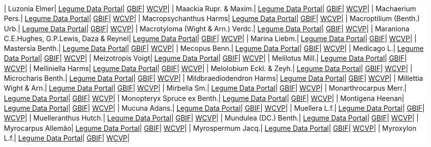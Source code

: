 | Luzonia Elmer|  [Legume Data Portal](https://hp-legume.gbif-staging.org/taxonomy/taxon/22842-1)|  [GBIF](https://www.gbif.org/species/2959571)| [WCVP](https://wcvp.science.kew.org/taxon/22842-1)|
| Maackia Rupr. & Maxim.| [Legume Data Portal](https://hp-legume.gbif-staging.org/taxonomy/taxon/22850-1)|  [GBIF](https://www.gbif.org/species/2977725)| [WCVP](https://wcvp.science.kew.org/taxon/22850-1)|
| Machaerium Pers.| [Legume Data Portal](https://hp-legume.gbif-staging.org/taxonomy/taxon/331739-2)| [GBIF](https://www.gbif.org/species/2959589)| [WCVP](https://wcvp.science.kew.org/taxon/331739-2)|
| Macropsychanthus Harms| [Legume Data Portal](https://hp-legume.gbif-staging.org/taxonomy/taxon/22863-1)|  [GBIF](https://www.gbif.org/species/2959589)| [WCVP](https://wcvp.science.kew.org/taxon/22863-1)|
| Macroptilium (Benth.) Urb.| [Legume Data Portal](https://hp-legume.gbif-staging.org/taxonomy/taxon/30016192-2)| [GBIF](https://www.gbif.org/species/2945015)| [WCVP](https://wcvp.science.kew.org/taxon/30016192-2)|
| Macrotyloma (Wight & Arn.) Verdc.|  [Legume Data Portal](https://hp-legume.gbif-staging.org/taxonomy/taxon/22869-1)|  [GBIF](https://www.gbif.org/species/2976914)| [WCVP](https://wcvp.science.kew.org/taxon/22869-1)|
| Maraniona C.E.Hughes, G.P.Lewis, Daza & Reynel| [Legume Data Portal](https://hp-legume.gbif-staging.org/taxonomy/taxon/77061321-1)| [GBIF](https://www.gbif.org/species/7301734)| [WCVP](https://wcvp.science.kew.org/taxon/77061321-1)|
| Marina Liebm.|  [Legume Data Portal](https://hp-legume.gbif-staging.org/taxonomy/taxon/22884-1)|  [GBIF](https://www.gbif.org/species/2945639)| [WCVP](https://wcvp.science.kew.org/taxon/22884-1)|
| Mastersia Benth.| [Legume Data Portal](https://hp-legume.gbif-staging.org/taxonomy/taxon/22893-1)|  [GBIF](https://www.gbif.org/species/2962944)| [WCVP](https://wcvp.science.kew.org/taxon/22893-1)|
| Mecopus Benn.|  [Legume Data Portal](https://hp-legume.gbif-staging.org/taxonomy/taxon/22896-1)|  [GBIF](https://www.gbif.org/species/2951689)| [WCVP](https://wcvp.science.kew.org/taxon/22896-1)|
| Medicago L.|  [Legume Data Portal](https://hp-legume.gbif-staging.org/taxonomy/taxon/331761-2)| [GBIF](https://www.gbif.org/species/2965200)| [WCVP](https://wcvp.science.kew.org/taxon/331761-2)|
| Meizotropis Voigt|  [Legume Data Portal](https://hp-legume.gbif-staging.org/taxonomy/taxon/22906-1)|  [GBIF](https://www.gbif.org/species/7989554)| [WCVP](https://wcvp.science.kew.org/taxon/22906-1)|
| Melilotus Mill.|  [Legume Data Portal](https://hp-legume.gbif-staging.org/taxonomy/taxon/325467-2)| [GBIF](https://www.gbif.org/species/4924408)| [WCVP](https://wcvp.science.kew.org/taxon/325467-2)|
| Melliniella Harms|  [Legume Data Portal](https://hp-legume.gbif-staging.org/taxonomy/taxon/22922-1)|  [GBIF](https://www.gbif.org/species/2945122)| [WCVP](https://wcvp.science.kew.org/taxon/22922-1)|
| Melolobium Eckl. & Zeyh.| [Legume Data Portal](https://hp-legume.gbif-staging.org/taxonomy/taxon/22925-1)|  [GBIF](https://www.gbif.org/species/2945604)| [WCVP](https://wcvp.science.kew.org/taxon/22925-1)|
| Microcharis Benth.| [Legume Data Portal](https://hp-legume.gbif-staging.org/taxonomy/taxon/22935-1)|  [GBIF](https://www.gbif.org/species/2963281)| [WCVP](https://wcvp.science.kew.org/taxon/22935-1)|
| Mildbraediodendron Harms| [Legume Data Portal](https://hp-legume.gbif-staging.org/taxonomy/taxon/22945-1)|  [GBIF](https://www.gbif.org/species/2982846)| [WCVP](https://wcvp.science.kew.org/taxon/22945-1)|
| Millettia Wight & Arn.| [Legume Data Portal](https://hp-legume.gbif-staging.org/taxonomy/taxon/327012-2)| [GBIF](https://www.gbif.org/species/2961195)| [WCVP](https://wcvp.science.kew.org/taxon/327012-2)|
| Mirbelia Sm.| [Legume Data Portal](https://hp-legume.gbif-staging.org/taxonomy/taxon/22953-1)|  [GBIF](https://www.gbif.org/species/2943000)| [WCVP](https://wcvp.science.kew.org/taxon/22953-1)|
| Monarthrocarpus Merr.|  [Legume Data Portal](https://hp-legume.gbif-staging.org/taxonomy/taxon/22961-1)|  [GBIF](https://www.gbif.org/species/2943132)| [WCVP](https://wcvp.science.kew.org/taxon/22961-1)|
| Monopteryx Spruce ex Benth.|  [Legume Data Portal](https://hp-legume.gbif-staging.org/taxonomy/taxon/22965-1)|  [GBIF](https://www.gbif.org/species/2945503)| [WCVP](https://wcvp.science.kew.org/taxon/22965-1)|
| Montigena Heenan| [Legume Data Portal](https://hp-legume.gbif-staging.org/taxonomy/taxon/1003268-1)|  [GBIF](https://www.gbif.org/species/7302442)| [WCVP](https://wcvp.science.kew.org/taxon/1003268-1)|
| Mucuna Adans.|  [Legume Data Portal](https://hp-legume.gbif-staging.org/taxonomy/taxon/331783-2)| [GBIF](https://www.gbif.org/species/2951351)| [WCVP](https://wcvp.science.kew.org/taxon/331783-2)|
| Muellera L.f.|  [Legume Data Portal](https://hp-legume.gbif-staging.org/taxonomy/taxon/331785-2)| [GBIF](https://www.gbif.org/species/7275091)| [WCVP](https://wcvp.science.kew.org/taxon/331785-2)|
| Muelleranthus Hutch.| [Legume Data Portal](https://hp-legume.gbif-staging.org/taxonomy/taxon/22979-1)|  [GBIF](https://www.gbif.org/species/2944768)| [WCVP](https://wcvp.science.kew.org/taxon/22979-1)|
| Mundulea (DC.) Benth.|  [Legume Data Portal](https://hp-legume.gbif-staging.org/taxonomy/taxon/22984-1)|  [GBIF](https://www.gbif.org/species/9395307)| [WCVP](https://wcvp.science.kew.org/taxon/22984-1)|
| Myrocarpus Allemão| [Legume Data Portal](https://hp-legume.gbif-staging.org/taxonomy/taxon/22992-1)|  [GBIF](https://www.gbif.org/species/2945756)| [WCVP](https://wcvp.science.kew.org/taxon/22992-1)|
| Myrospermum Jacq.|  [Legume Data Portal](https://hp-legume.gbif-staging.org/taxonomy/taxon/22993-1)|  [GBIF](https://www.gbif.org/species/2976680)| [WCVP](https://wcvp.science.kew.org/taxon/22993-1)|
| Myroxylon L.f.| [Legume Data Portal](https://hp-legume.gbif-staging.org/taxonomy/taxon/331789-2)| [GBIF](https://www.gbif.org/species/7362006)| [WCVP](https://wcvp.science.kew.org/taxon/331789-2)|